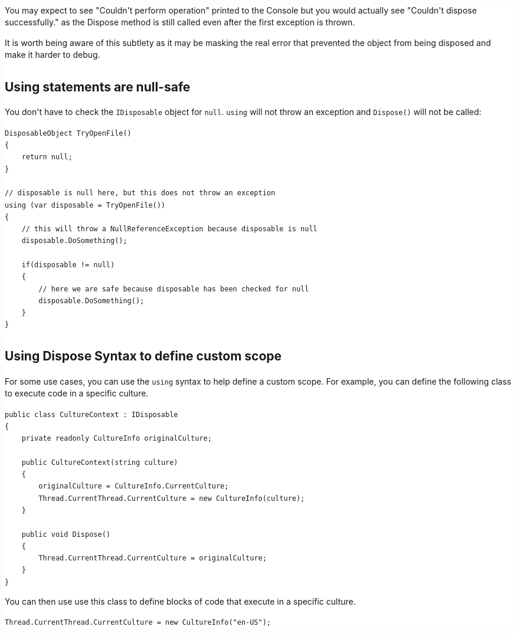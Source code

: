 You may expect to see "Couldn't perform operation" printed to the Console but you would actually see "Couldn't dispose successfully." as the Dispose method is still called even after the first exception is thrown. 

It is worth being aware of this subtlety as it may be masking the real error that prevented the object from being disposed and make it harder to debug.



## Using statements are null-safe
You don't have to check the `IDisposable` object for `null`. `using` will not throw an exception and `Dispose()` will not be called:

    DisposableObject TryOpenFile()
    {
        return null;
    }

    // disposable is null here, but this does not throw an exception 
    using (var disposable = TryOpenFile())
    {
        // this will throw a NullReferenceException because disposable is null
        disposable.DoSomething(); 

        if(disposable != null)
        {
            // here we are safe because disposable has been checked for null
            disposable.DoSomething();
        }
    }

## Using Dispose Syntax to define custom scope
For some use cases, you can use the `using` syntax to help define a custom scope. For example, you can define the following class to execute code in a specific culture. 

    public class CultureContext : IDisposable
    {
        private readonly CultureInfo originalCulture;

        public CultureContext(string culture)
        {
            originalCulture = CultureInfo.CurrentCulture;
            Thread.CurrentThread.CurrentCulture = new CultureInfo(culture);
        }

        public void Dispose()
        {
            Thread.CurrentThread.CurrentCulture = originalCulture;
        }
    }

You can then use use this class to define blocks of code that execute in a specific culture.

    Thread.CurrentThread.CurrentCulture = new CultureInfo("en-US");
